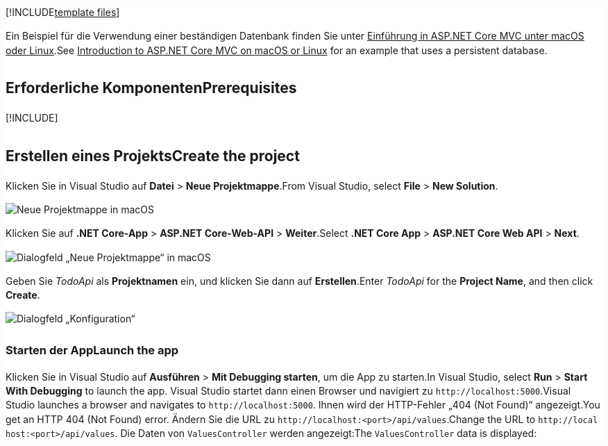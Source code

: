 

[!INCLUDE[template files](../includes/webApi/intro.md)]

<span data-ttu-id="ebcf4-111">Ein Beispiel für die Verwendung einer beständigen Datenbank finden Sie unter [Einführung in ASP.NET Core MVC unter macOS oder Linux](xref:tutorials/first-mvc-app-xplat/index).</span><span class="sxs-lookup"><span data-stu-id="ebcf4-111">See [Introduction to ASP.NET Core MVC on macOS or Linux](xref:tutorials/first-mvc-app-xplat/index) for an example that uses a persistent database.</span></span>

## <a name="prerequisites"></a><span data-ttu-id="ebcf4-112">Erforderliche Komponenten</span><span class="sxs-lookup"><span data-stu-id="ebcf4-112">Prerequisites</span></span>

[!INCLUDE[](~/includes/net-core-prereqs-macos.md)]

## <a name="create-the-project"></a><span data-ttu-id="ebcf4-113">Erstellen eines Projekts</span><span class="sxs-lookup"><span data-stu-id="ebcf4-113">Create the project</span></span>

<span data-ttu-id="ebcf4-114">Klicken Sie in Visual Studio auf **Datei** > **Neue Projektmappe**.</span><span class="sxs-lookup"><span data-stu-id="ebcf4-114">From Visual Studio, select **File** > **New Solution**.</span></span>

![Neue Projektmappe in macOS](first-web-api-mac/_static/sln.png)

<span data-ttu-id="ebcf4-116">Klicken Sie auf **.NET Core-App** > **ASP.NET Core-Web-API** > **Weiter**.</span><span class="sxs-lookup"><span data-stu-id="ebcf4-116">Select **.NET Core App** > **ASP.NET Core Web API** > **Next**.</span></span>

![Dialogfeld „Neue Projektmappe“ in macOS](first-web-api-mac/_static/1.png)

<span data-ttu-id="ebcf4-118">Geben Sie *TodoApi* als **Projektnamen** ein, und klicken Sie dann auf **Erstellen**.</span><span class="sxs-lookup"><span data-stu-id="ebcf4-118">Enter *TodoApi* for the **Project Name**, and then click **Create**.</span></span>

![Dialogfeld „Konfiguration“](first-web-api-mac/_static/2.png)

### <a name="launch-the-app"></a><span data-ttu-id="ebcf4-120">Starten der App</span><span class="sxs-lookup"><span data-stu-id="ebcf4-120">Launch the app</span></span>

<span data-ttu-id="ebcf4-121">Klicken Sie in Visual Studio auf **Ausführen** > **Mit Debugging starten**, um die App zu starten.</span><span class="sxs-lookup"><span data-stu-id="ebcf4-121">In Visual Studio, select **Run** > **Start With Debugging** to launch the app.</span></span> <span data-ttu-id="ebcf4-122">Visual Studio startet dann einen Browser und navigiert zu `http://localhost:5000`.</span><span class="sxs-lookup"><span data-stu-id="ebcf4-122">Visual Studio launches a browser and navigates to `http://localhost:5000`.</span></span> <span data-ttu-id="ebcf4-123">Ihnen wird der HTTP-Fehler „404 (Not Found)“ angezeigt.</span><span class="sxs-lookup"><span data-stu-id="ebcf4-123">You get an HTTP 404 (Not Found) error.</span></span> <span data-ttu-id="ebcf4-124">Ändern Sie die URL zu `http://localhost:<port>/api/values`.</span><span class="sxs-lookup"><span data-stu-id="ebcf4-124">Change the URL to `http://localhost:<port>/api/values`.</span></span> <span data-ttu-id="ebcf4-125">Die Daten von `ValuesController` werden angezeigt:</span><span class="sxs-lookup"><span data-stu-id="ebcf4-125">The `ValuesController` data is displayed:</span></span>

